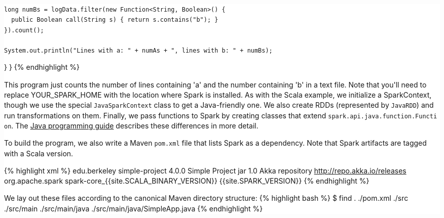 
    long numBs = logData.filter(new Function<String, Boolean>() {
      public Boolean call(String s) { return s.contains("b"); }
    }).count();

    System.out.println("Lines with a: " + numAs + ", lines with b: " + numBs);
  }
}
{% endhighlight %}

This program just counts the number of lines containing 'a' and the number containing 'b' in a text
file. Note that you'll need to replace YOUR_SPARK_HOME with the location where Spark is installed.
As with the Scala example, we initialize a SparkContext, though we use the special
`JavaSparkContext` class to get a Java-friendly one. We also create RDDs (represented by
`JavaRDD`) and run transformations on them. Finally, we pass functions to Spark by creating classes
that extend `spark.api.java.function.Function`. The
[Java programming guide](java-programming-guide.html) describes these differences in more detail.

To build the program, we also write a Maven `pom.xml` file that lists Spark as a dependency.
Note that Spark artifacts are tagged with a Scala version.

{% highlight xml %}
<project>
  <groupId>edu.berkeley</groupId>
  <artifactId>simple-project</artifactId>
  <modelVersion>4.0.0</modelVersion>
  <name>Simple Project</name>
  <packaging>jar</packaging>
  <version>1.0</version>
  <repositories>
    <repository>
      <id>Akka repository</id>
      <url>http://repo.akka.io/releases</url>
    </repository>
  </repositories>
  <dependencies>
    <dependency> <!-- Spark dependency -->
      <groupId>org.apache.spark</groupId>
      <artifactId>spark-core_{{site.SCALA_BINARY_VERSION}}</artifactId>
      <version>{{site.SPARK_VERSION}}</version>
    </dependency>
  </dependencies>
</project>
{% endhighlight %}

We lay out these files according to the canonical Maven directory structure:
{% highlight bash %}
$ find .
./pom.xml
./src
./src/main
./src/main/java
./src/main/java/SimpleApp.java
{% endhighlight %}
